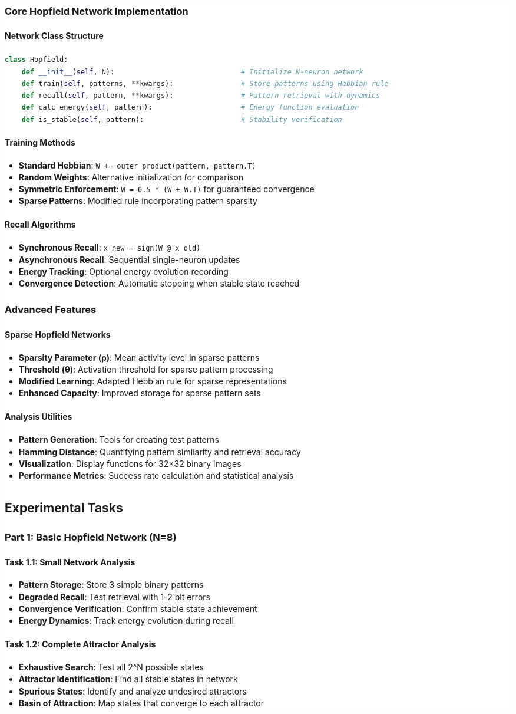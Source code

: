 ### Core Hopfield Network Implementation

#### Network Class Structure
```python
class Hopfield:
    def __init__(self, N):                              # Initialize N-neuron network
    def train(self, patterns, **kwargs):                # Store patterns using Hebbian rule
    def recall(self, pattern, **kwargs):                # Pattern retrieval with dynamics
    def calc_energy(self, pattern):                     # Energy function evaluation
    def is_stable(self, pattern):                       # Stability verification
```

#### Training Methods
- **Standard Hebbian**: `W += outer_product(pattern, pattern.T)`
- **Random Weights**: Alternative initialization for comparison
- **Symmetric Enforcement**: `W = 0.5 * (W + W.T)` for guaranteed convergence
- **Sparse Patterns**: Modified rule incorporating pattern sparsity

#### Recall Algorithms
- **Synchronous Recall**: `x_new = sign(W @ x_old)`
- **Asynchronous Recall**: Sequential single-neuron updates
- **Energy Tracking**: Optional energy evolution recording
- **Convergence Detection**: Automatic stopping when stable state reached

### Advanced Features

#### Sparse Hopfield Networks
- **Sparsity Parameter (ρ)**: Mean activity level in sparse patterns
- **Threshold (θ)**: Activation threshold for sparse pattern processing  
- **Modified Learning**: Adapted Hebbian rule for sparse representations
- **Enhanced Capacity**: Improved storage for sparse pattern sets

#### Analysis Utilities
- **Pattern Generation**: Tools for creating test patterns
- **Hamming Distance**: Quantifying pattern similarity and retrieval accuracy
- **Visualization**: Display functions for 32×32 binary images
- **Performance Metrics**: Success rate calculation and statistical analysis

## Experimental Tasks

### Part 1: Basic Hopfield Network (N=8)

#### Task 1.1: Small Network Analysis
- **Pattern Storage**: Store 3 simple binary patterns
- **Degraded Recall**: Test retrieval with 1-2 bit errors
- **Convergence Verification**: Confirm stable state achievement
- **Energy Dynamics**: Track energy evolution during recall

#### Task 1.2: Complete Attractor Analysis  
- **Exhaustive Search**: Test all 2^N possible states
- **Attractor Identification**: Find all stable states in network
- **Spurious States**: Identify and analyze undesired attractors
- **Basin of Attraction**: Map states that converge to each attractor
